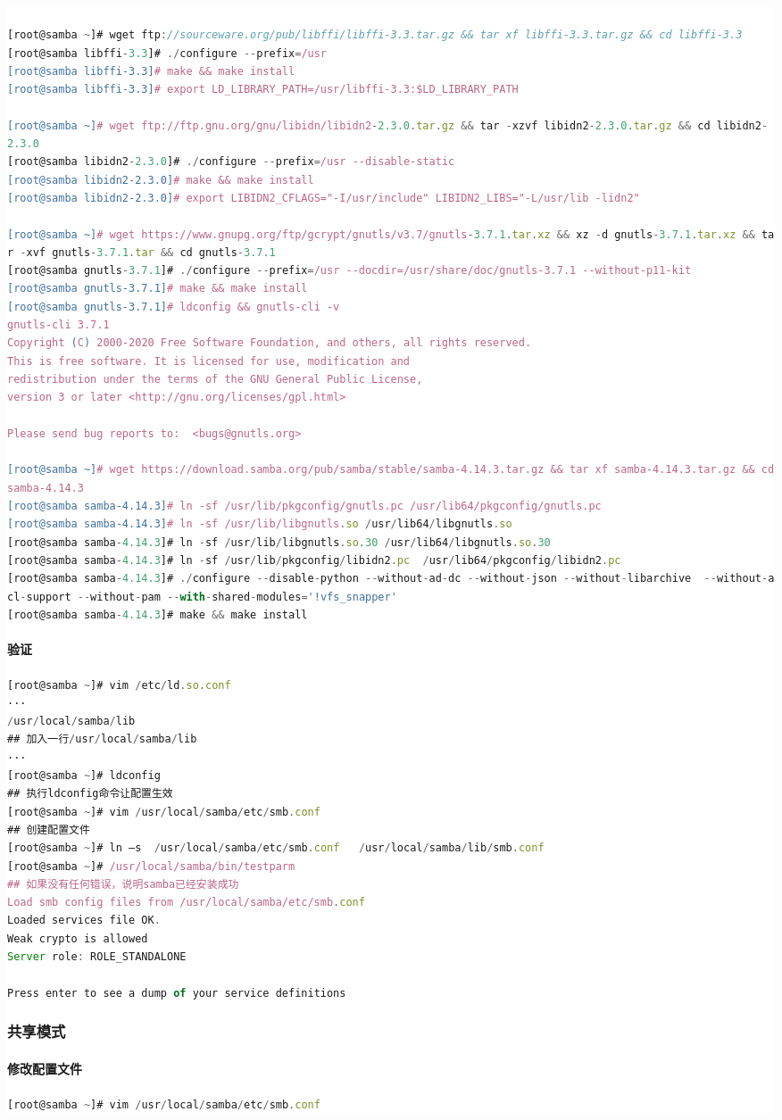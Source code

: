 ```javascript 

[root@samba ~]# wget ftp://sourceware.org/pub/libffi/libffi-3.3.tar.gz && tar xf libffi-3.3.tar.gz && cd libffi-3.3
[root@samba libffi-3.3]# ./configure --prefix=/usr
[root@samba libffi-3.3]# make && make install
[root@samba libffi-3.3]# export LD_LIBRARY_PATH=/usr/libffi-3.3:$LD_LIBRARY_PATH

[root@samba ~]# wget ftp://ftp.gnu.org/gnu/libidn/libidn2-2.3.0.tar.gz && tar -xzvf libidn2-2.3.0.tar.gz && cd libidn2-2.3.0
[root@samba libidn2-2.3.0]# ./configure --prefix=/usr --disable-static
[root@samba libidn2-2.3.0]# make && make install
[root@samba libidn2-2.3.0]# export LIBIDN2_CFLAGS="-I/usr/include" LIBIDN2_LIBS="-L/usr/lib -lidn2"

[root@samba ~]# wget https://www.gnupg.org/ftp/gcrypt/gnutls/v3.7/gnutls-3.7.1.tar.xz && xz -d gnutls-3.7.1.tar.xz && tar -xvf gnutls-3.7.1.tar && cd gnutls-3.7.1
[root@samba gnutls-3.7.1]# ./configure --prefix=/usr --docdir=/usr/share/doc/gnutls-3.7.1 --without-p11-kit 
[root@samba gnutls-3.7.1]# make && make install
[root@samba gnutls-3.7.1]# ldconfig && gnutls-cli -v
gnutls-cli 3.7.1
Copyright (C) 2000-2020 Free Software Foundation, and others, all rights reserved.
This is free software. It is licensed for use, modification and
redistribution under the terms of the GNU General Public License,
version 3 or later <http://gnu.org/licenses/gpl.html>

Please send bug reports to:  <bugs@gnutls.org>

[root@samba ~]# wget https://download.samba.org/pub/samba/stable/samba-4.14.3.tar.gz && tar xf samba-4.14.3.tar.gz && cd samba-4.14.3
[root@samba samba-4.14.3]# ln -sf /usr/lib/pkgconfig/gnutls.pc /usr/lib64/pkgconfig/gnutls.pc
[root@samba samba-4.14.3]# ln -sf /usr/lib/libgnutls.so /usr/lib64/libgnutls.so
[root@samba samba-4.14.3]# ln -sf /usr/lib/libgnutls.so.30 /usr/lib64/libgnutls.so.30
[root@samba samba-4.14.3]# ln -sf /usr/lib/pkgconfig/libidn2.pc  /usr/lib64/pkgconfig/libidn2.pc
[root@samba samba-4.14.3]# ./configure --disable-python --without-ad-dc --without-json --without-libarchive  --without-acl-support --without-pam --with-shared-modules='!vfs_snapper'
[root@samba samba-4.14.3]# make && make install
```
####  验证
```javascript
[root@samba ~]# vim /etc/ld.so.conf
···
/usr/local/samba/lib
## 加入一行/usr/local/samba/lib
···
[root@samba ~]# ldconfig
## 执行ldconfig命令让配置生效
[root@samba ~]# vim /usr/local/samba/etc/smb.conf
## 创建配置文件
[root@samba ~]# ln –s  /usr/local/samba/etc/smb.conf   /usr/local/samba/lib/smb.conf 
[root@samba ~]# /usr/local/samba/bin/testparm
## 如果没有任何错误，说明samba已经安装成功
Load smb config files from /usr/local/samba/etc/smb.conf
Loaded services file OK.
Weak crypto is allowed
Server role: ROLE_STANDALONE

Press enter to see a dump of your service definitions
```
###  共享模式
####  修改配置文件
```javascript
[root@samba ~]# vim /usr/local/samba/etc/smb.conf
```